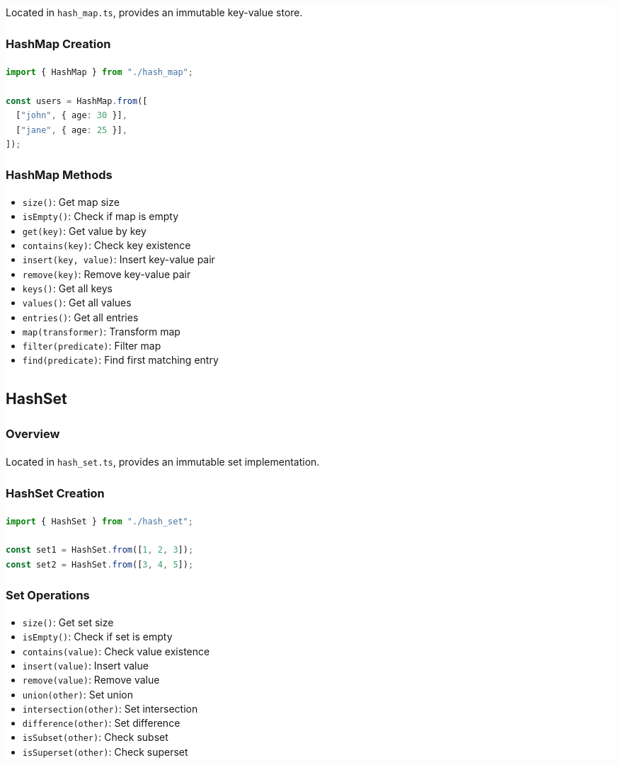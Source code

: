 Located in `hash_map.ts`, provides an immutable key-value store.

### HashMap Creation

```typescript
import { HashMap } from "./hash_map";

const users = HashMap.from([
  ["john", { age: 30 }],
  ["jane", { age: 25 }],
]);
```

### HashMap Methods

- `size()`: Get map size
- `isEmpty()`: Check if map is empty
- `get(key)`: Get value by key
- `contains(key)`: Check key existence
- `insert(key, value)`: Insert key-value pair
- `remove(key)`: Remove key-value pair
- `keys()`: Get all keys
- `values()`: Get all values
- `entries()`: Get all entries
- `map(transformer)`: Transform map
- `filter(predicate)`: Filter map
- `find(predicate)`: Find first matching entry

## HashSet

### Overview

Located in `hash_set.ts`, provides an immutable set implementation.

### HashSet Creation

```typescript
import { HashSet } from "./hash_set";

const set1 = HashSet.from([1, 2, 3]);
const set2 = HashSet.from([3, 4, 5]);
```

### Set Operations

- `size()`: Get set size
- `isEmpty()`: Check if set is empty
- `contains(value)`: Check value existence
- `insert(value)`: Insert value
- `remove(value)`: Remove value
- `union(other)`: Set union
- `intersection(other)`: Set intersection
- `difference(other)`: Set difference
- `isSubset(other)`: Check subset
- `isSuperset(other)`: Check superset
